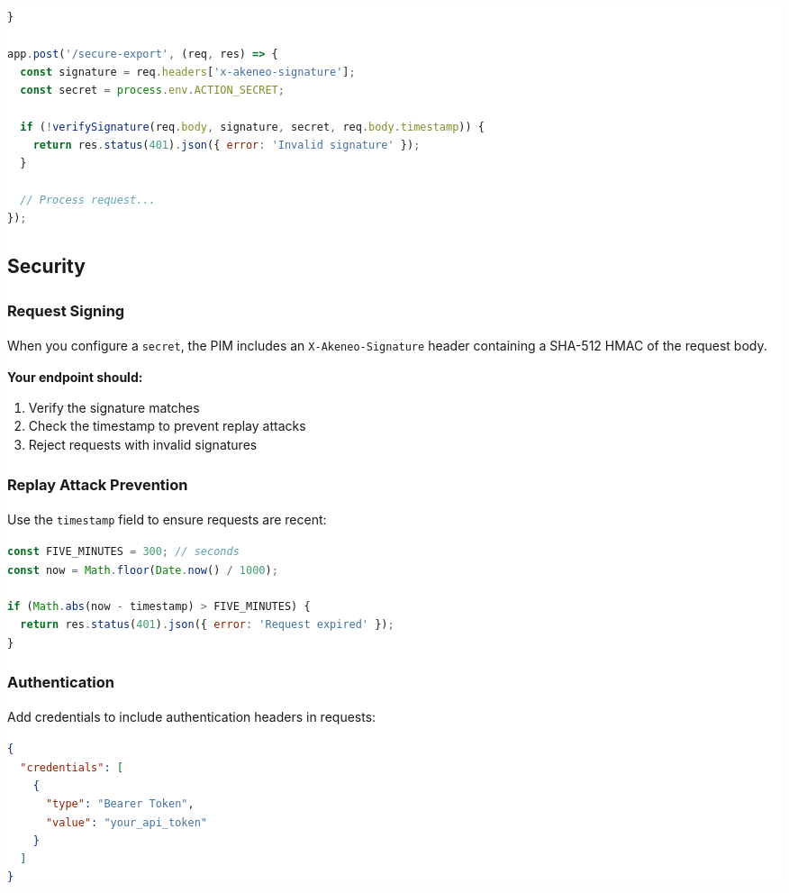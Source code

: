 ```javascript
}

app.post('/secure-export', (req, res) => {
  const signature = req.headers['x-akeneo-signature'];
  const secret = process.env.ACTION_SECRET;

  if (!verifySignature(req.body, signature, secret, req.body.timestamp)) {
    return res.status(401).json({ error: 'Invalid signature' });
  }

  // Process request...
});
```

## Security

### Request Signing

When you configure a `secret`, the PIM includes an `X-Akeneo-Signature` header containing a SHA-512 HMAC of the request body.

**Your endpoint should:**
1. Verify the signature matches
2. Check the timestamp to prevent replay attacks
3. Reject requests with invalid signatures

### Replay Attack Prevention

Use the `timestamp` field to ensure requests are recent:

```javascript
const FIVE_MINUTES = 300; // seconds
const now = Math.floor(Date.now() / 1000);

if (Math.abs(now - timestamp) > FIVE_MINUTES) {
  return res.status(401).json({ error: 'Request expired' });
}
```

### Authentication

Add credentials to include authentication headers in requests:

```json
{
  "credentials": [
    {
      "type": "Bearer Token",
      "value": "your_api_token"
    }
  ]
}
```
